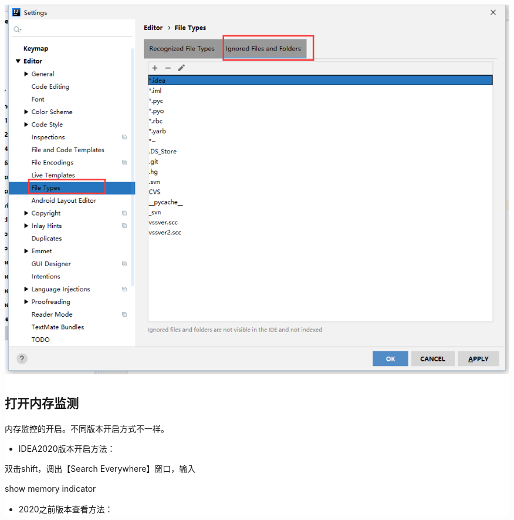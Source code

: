 ![image-20210415084354872](img/image-20210415084354872.png)

## 打开内存监测

内存监控的开启。不同版本开启方式不一样。

- IDEA2020版本开启方法：

双击shift，调出【Search Everywhere】窗口，输入

show memory indicator

- 2020之前版本查看方法：
